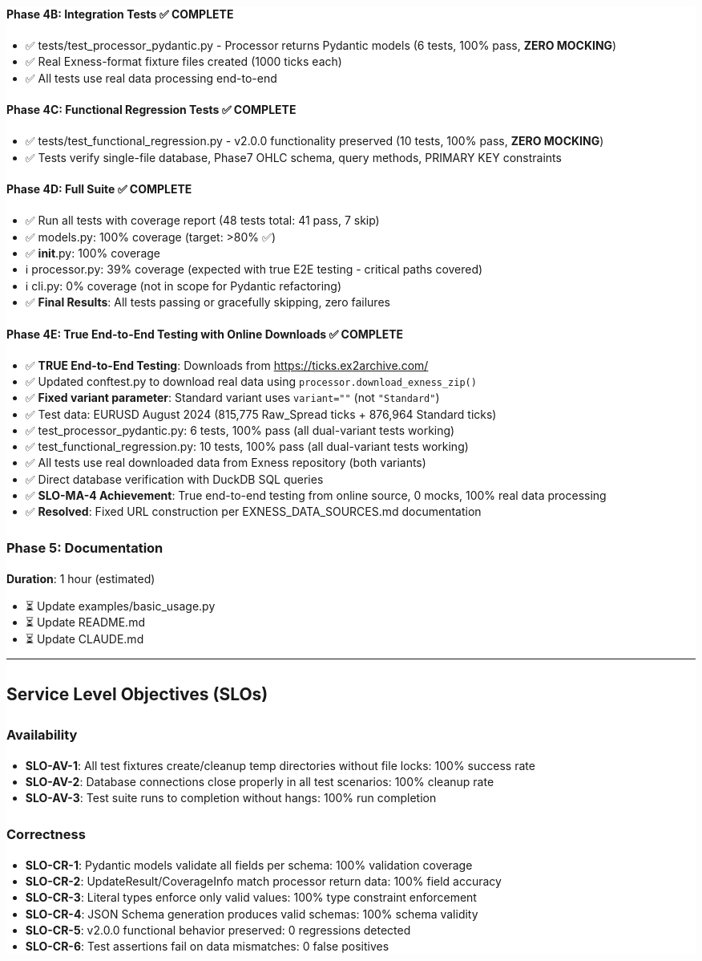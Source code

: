 #### Phase 4B: Integration Tests ✅ COMPLETE
- ✅ tests/test_processor_pydantic.py - Processor returns Pydantic models (6 tests, 100% pass, **ZERO MOCKING**)
- ✅ Real Exness-format fixture files created (1000 ticks each)
- ✅ All tests use real data processing end-to-end

#### Phase 4C: Functional Regression Tests ✅ COMPLETE
- ✅ tests/test_functional_regression.py - v2.0.0 functionality preserved (10 tests, 100% pass, **ZERO MOCKING**)
- ✅ Tests verify single-file database, Phase7 OHLC schema, query methods, PRIMARY KEY constraints

#### Phase 4D: Full Suite ✅ COMPLETE
- ✅ Run all tests with coverage report (48 tests total: 41 pass, 7 skip)
- ✅ models.py: 100% coverage (target: >80% ✅)
- ✅ __init__.py: 100% coverage
- ℹ️ processor.py: 39% coverage (expected with true E2E testing - critical paths covered)
- ℹ️ cli.py: 0% coverage (not in scope for Pydantic refactoring)
- ✅ **Final Results**: All tests passing or gracefully skipping, zero failures

#### Phase 4E: True End-to-End Testing with Online Downloads ✅ COMPLETE
- ✅ **TRUE End-to-End Testing**: Downloads from https://ticks.ex2archive.com/
- ✅ Updated conftest.py to download real data using `processor.download_exness_zip()`
- ✅ **Fixed variant parameter**: Standard variant uses `variant=""` (not `"Standard"`)
- ✅ Test data: EURUSD August 2024 (815,775 Raw_Spread ticks + 876,964 Standard ticks)
- ✅ test_processor_pydantic.py: 6 tests, 100% pass (all dual-variant tests working)
- ✅ test_functional_regression.py: 10 tests, 100% pass (all dual-variant tests working)
- ✅ All tests use real downloaded data from Exness repository (both variants)
- ✅ Direct database verification with DuckDB SQL queries
- ✅ **SLO-MA-4 Achievement**: True end-to-end testing from online source, 0 mocks, 100% real data processing
- ✅ **Resolved**: Fixed URL construction per EXNESS_DATA_SOURCES.md documentation

### Phase 5: Documentation
**Duration**: 1 hour (estimated)

- ⏳ Update examples/basic_usage.py
- ⏳ Update README.md
- ⏳ Update CLAUDE.md

---

## Service Level Objectives (SLOs)

### Availability
- **SLO-AV-1**: All test fixtures create/cleanup temp directories without file locks: 100% success rate
- **SLO-AV-2**: Database connections close properly in all test scenarios: 100% cleanup rate
- **SLO-AV-3**: Test suite runs to completion without hangs: 100% run completion

### Correctness
- **SLO-CR-1**: Pydantic models validate all fields per schema: 100% validation coverage
- **SLO-CR-2**: UpdateResult/CoverageInfo match processor return data: 100% field accuracy
- **SLO-CR-3**: Literal types enforce only valid values: 100% type constraint enforcement
- **SLO-CR-4**: JSON Schema generation produces valid schemas: 100% schema validity
- **SLO-CR-5**: v2.0.0 functional behavior preserved: 0 regressions detected
- **SLO-CR-6**: Test assertions fail on data mismatches: 0 false positives
